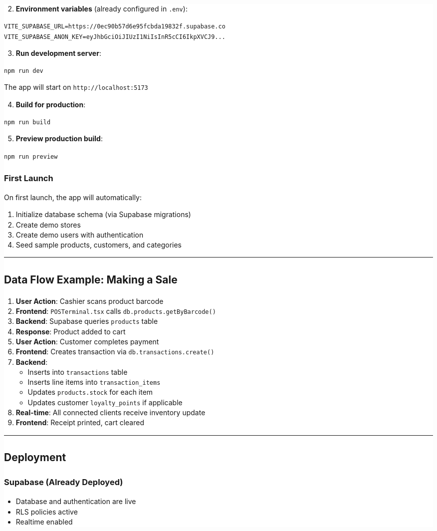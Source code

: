 2. **Environment variables** (already configured in `.env`):
```
VITE_SUPABASE_URL=https://0ec90b57d6e95fcbda19832f.supabase.co
VITE_SUPABASE_ANON_KEY=eyJhbGciOiJIUzI1NiIsInR5cCI6IkpXVCJ9...
```

3. **Run development server**:
```bash
npm run dev
```

The app will start on `http://localhost:5173`

4. **Build for production**:
```bash
npm run build
```

5. **Preview production build**:
```bash
npm run preview
```

### First Launch

On first launch, the app will automatically:
1. Initialize database schema (via Supabase migrations)
2. Create demo stores
3. Create demo users with authentication
4. Seed sample products, customers, and categories

---

## Data Flow Example: Making a Sale

1. **User Action**: Cashier scans product barcode
2. **Frontend**: `POSTerminal.tsx` calls `db.products.getByBarcode()`
3. **Backend**: Supabase queries `products` table
4. **Response**: Product added to cart
5. **User Action**: Customer completes payment
6. **Frontend**: Creates transaction via `db.transactions.create()`
7. **Backend**:
   - Inserts into `transactions` table
   - Inserts line items into `transaction_items`
   - Updates `products.stock` for each item
   - Updates customer `loyalty_points` if applicable
8. **Real-time**: All connected clients receive inventory update
9. **Frontend**: Receipt printed, cart cleared

---

## Deployment

### Supabase (Already Deployed)
- Database and authentication are live
- RLS policies active
- Realtime enabled
